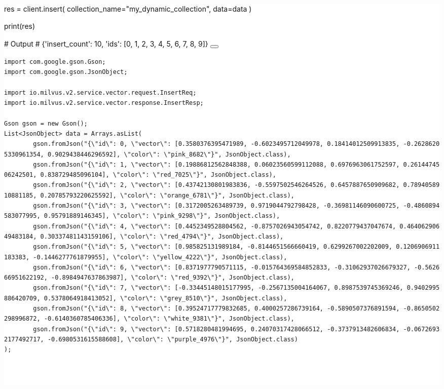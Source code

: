 res = client.insert(
    collection_name=<span class="hljs-string">&quot;my_dynamic_collection&quot;</span>,
    data=data
)

<span class="hljs-built_in">print</span>(res)

<span class="hljs-comment"># Output</span>
<span class="hljs-comment"># {&#x27;insert_count&#x27;: 10, &#x27;ids&#x27;: [0, 1, 2, 3, 4, 5, 6, 7, 8, 9]}</span>
<button class="copy-code-btn"></button></code></pre>
<pre><code translate="no" class="language-java"><span class="hljs-keyword">import</span> com.google.gson.Gson;
<span class="hljs-keyword">import</span> com.google.gson.JsonObject;

<span class="hljs-keyword">import</span> io.milvus.v2.service.vector.request.InsertReq;
<span class="hljs-keyword">import</span> io.milvus.v2.service.vector.response.InsertResp;
   
<span class="hljs-type">Gson</span> <span class="hljs-variable">gson</span> <span class="hljs-operator">=</span> <span class="hljs-keyword">new</span> <span class="hljs-title class_">Gson</span>();
List&lt;JsonObject&gt; data = Arrays.asList(
        gson.fromJson(<span class="hljs-string">&quot;{\&quot;id\&quot;: 0, \&quot;vector\&quot;: [0.3580376395471989, -0.6023495712049978, 0.18414012509913835, -0.26286205330961354, 0.9029438446296592], \&quot;color\&quot;: \&quot;pink_8682\&quot;}&quot;</span>, JsonObject.class),
        gson.fromJson(<span class="hljs-string">&quot;{\&quot;id\&quot;: 1, \&quot;vector\&quot;: [0.19886812562848388, 0.06023560599112088, 0.6976963061752597, 0.2614474506242501, 0.838729485096104], \&quot;color\&quot;: \&quot;red_7025\&quot;}&quot;</span>, JsonObject.class),
        gson.fromJson(<span class="hljs-string">&quot;{\&quot;id\&quot;: 2, \&quot;vector\&quot;: [0.43742130801983836, -0.5597502546264526, 0.6457887650909682, 0.7894058910881185, 0.20785793220625592], \&quot;color\&quot;: \&quot;orange_6781\&quot;}&quot;</span>, JsonObject.class),
        gson.fromJson(<span class="hljs-string">&quot;{\&quot;id\&quot;: 3, \&quot;vector\&quot;: [0.3172005263489739, 0.9719044792798428, -0.36981146090600725, -0.4860894583077995, 0.95791889146345], \&quot;color\&quot;: \&quot;pink_9298\&quot;}&quot;</span>, JsonObject.class),
        gson.fromJson(<span class="hljs-string">&quot;{\&quot;id\&quot;: 4, \&quot;vector\&quot;: [0.4452349528804562, -0.8757026943054742, 0.8220779437047674, 0.46406290649483184, 0.30337481143159106], \&quot;color\&quot;: \&quot;red_4794\&quot;}&quot;</span>, JsonObject.class),
        gson.fromJson(<span class="hljs-string">&quot;{\&quot;id\&quot;: 5, \&quot;vector\&quot;: [0.985825131989184, -0.8144651566660419, 0.6299267002202009, 0.1206906911183383, -0.1446277761879955], \&quot;color\&quot;: \&quot;yellow_4222\&quot;}&quot;</span>, JsonObject.class),
        gson.fromJson(<span class="hljs-string">&quot;{\&quot;id\&quot;: 6, \&quot;vector\&quot;: [0.8371977790571115, -0.015764369584852833, -0.31062937026679327, -0.562666951622192, -0.8984947637863987], \&quot;color\&quot;: \&quot;red_9392\&quot;}&quot;</span>, JsonObject.class),
        gson.fromJson(<span class="hljs-string">&quot;{\&quot;id\&quot;: 7, \&quot;vector\&quot;: [-0.33445148015177995, -0.2567135004164067, 0.8987539745369246, 0.9402995886420709, 0.5378064918413052], \&quot;color\&quot;: \&quot;grey_8510\&quot;}&quot;</span>, JsonObject.class),
        gson.fromJson(<span class="hljs-string">&quot;{\&quot;id\&quot;: 8, \&quot;vector\&quot;: [0.39524717779832685, 0.4000257286739164, -0.5890507376891594, -0.8650502298996872, -0.6140360785406336], \&quot;color\&quot;: \&quot;white_9381\&quot;}&quot;</span>, JsonObject.class),
        gson.fromJson(<span class="hljs-string">&quot;{\&quot;id\&quot;: 9, \&quot;vector\&quot;: [0.5718280481994695, 0.24070317428066512, -0.3737913482606834, -0.06726932177492717, -0.6980531615588608], \&quot;color\&quot;: \&quot;purple_4976\&quot;}&quot;</span>, JsonObject.class)
);

